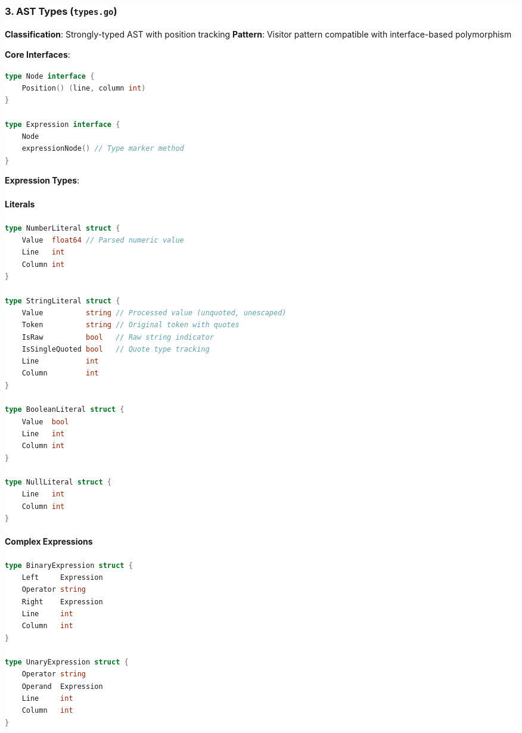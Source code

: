 ### 3. AST Types (`types.go`)

**Classification**: Strongly-typed AST with position tracking
**Pattern**: Visitor pattern compatible with interface-based polymorphism

**Core Interfaces**:
```go
type Node interface {
    Position() (line, column int)
}

type Expression interface {
    Node
    expressionNode() // Type marker method
}
```

**Expression Types**:

#### Literals
```go
type NumberLiteral struct {
    Value  float64 // Parsed numeric value
    Line   int
    Column int
}

type StringLiteral struct {
    Value          string // Processed value (unquoted, unescaped)
    Token          string // Original token with quotes
    IsRaw          bool   // Raw string indicator
    IsSingleQuoted bool   // Quote type tracking
    Line           int
    Column         int
}

type BooleanLiteral struct {
    Value  bool
    Line   int
    Column int
}

type NullLiteral struct {
    Line   int
    Column int
}
```

#### Complex Expressions
```go
type BinaryExpression struct {
    Left     Expression
    Operator string
    Right    Expression
    Line     int
    Column   int
}

type UnaryExpression struct {
    Operator string
    Operand  Expression
    Line     int
    Column   int
}

```